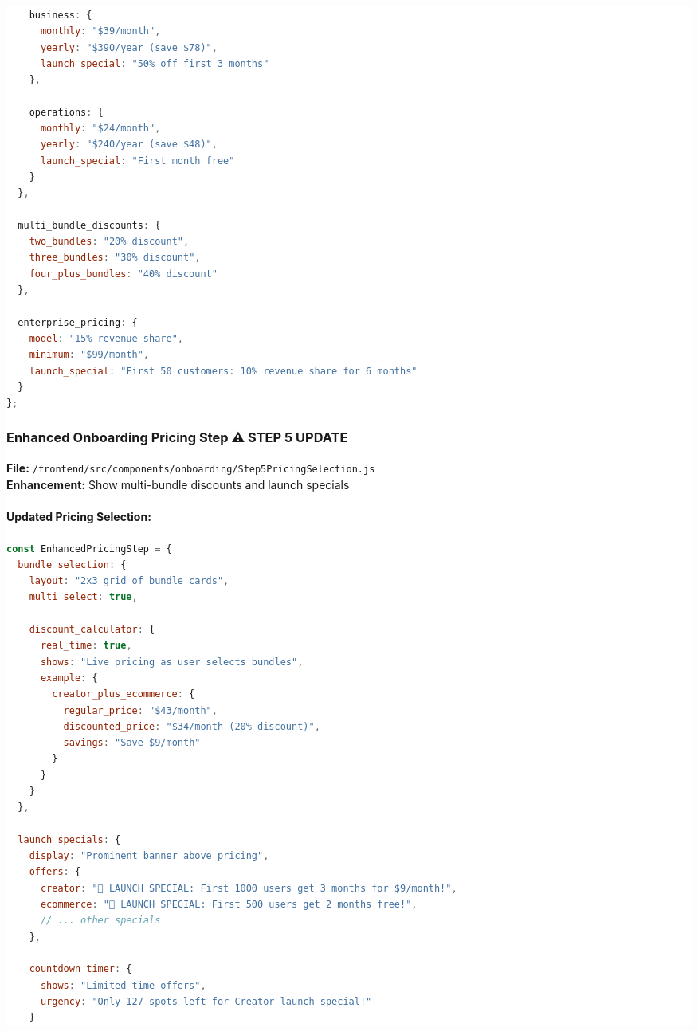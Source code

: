 ```javascript
    business: {
      monthly: "$39/month",
      yearly: "$390/year (save $78)",
      launch_special: "50% off first 3 months"
    },
    
    operations: {
      monthly: "$24/month",
      yearly: "$240/year (save $48)",
      launch_special: "First month free"
    }
  },
  
  multi_bundle_discounts: {
    two_bundles: "20% discount",
    three_bundles: "30% discount", 
    four_plus_bundles: "40% discount"
  },
  
  enterprise_pricing: {
    model: "15% revenue share",
    minimum: "$99/month",
    launch_special: "First 50 customers: 10% revenue share for 6 months"
  }
};
```

### **Enhanced Onboarding Pricing Step** ⚠️ STEP 5 UPDATE
**File:** `/frontend/src/components/onboarding/Step5PricingSelection.js`  
**Enhancement:** Show multi-bundle discounts and launch specials

#### **Updated Pricing Selection:**
```javascript
const EnhancedPricingStep = {
  bundle_selection: {
    layout: "2x3 grid of bundle cards",
    multi_select: true,
    
    discount_calculator: {
      real_time: true,
      shows: "Live pricing as user selects bundles",
      example: {
        creator_plus_ecommerce: {
          regular_price: "$43/month",
          discounted_price: "$34/month (20% discount)",
          savings: "Save $9/month"
        }
      }
    }
  },
  
  launch_specials: {
    display: "Prominent banner above pricing",
    offers: {
      creator: "🎉 LAUNCH SPECIAL: First 1000 users get 3 months for $9/month!",
      ecommerce: "🎁 LAUNCH SPECIAL: First 500 users get 2 months free!",
      // ... other specials
    },
    
    countdown_timer: {
      shows: "Limited time offers",
      urgency: "Only 127 spots left for Creator launch special!"
    }
```